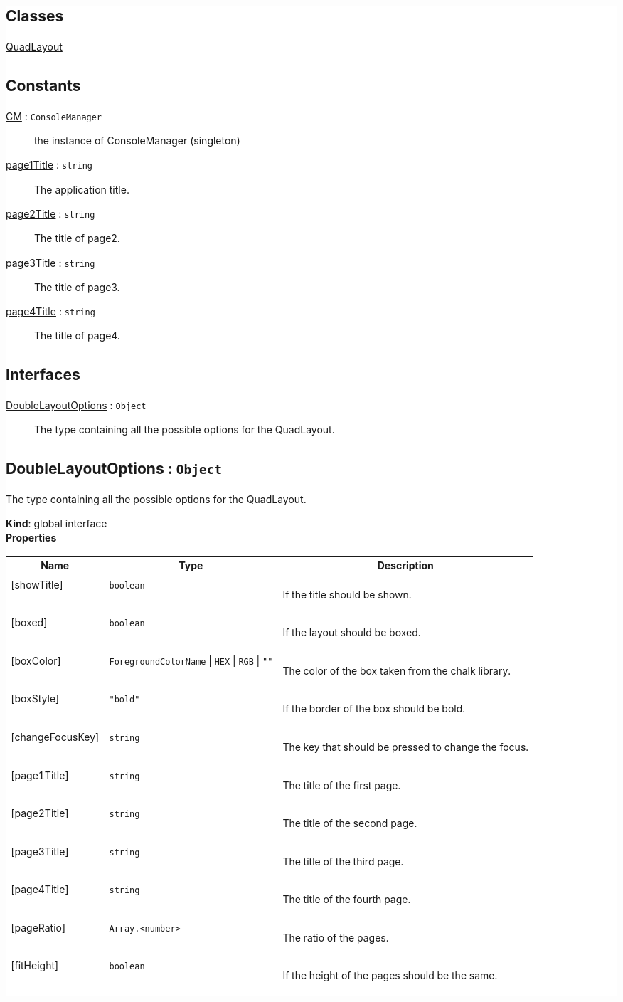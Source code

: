 ## Classes

<dl>
<dt><a href="#QuadLayout">QuadLayout</a></dt>
<dd></dd>
</dl>

## Constants

<dl>
<dt><a href="#CM">CM</a> : <code>ConsoleManager</code></dt>
<dd><p>the instance of ConsoleManager (singleton)</p></dd>
<dt><a href="#page1Title">page1Title</a> : <code>string</code></dt>
<dd><p>The application title.</p></dd>
<dt><a href="#page2Title">page2Title</a> : <code>string</code></dt>
<dd><p>The title of page2.</p></dd>
<dt><a href="#page3Title">page3Title</a> : <code>string</code></dt>
<dd><p>The title of page3.</p></dd>
<dt><a href="#page4Title">page4Title</a> : <code>string</code></dt>
<dd><p>The title of page4.</p></dd>
</dl>

## Interfaces

<dl>
<dt><a href="#DoubleLayoutOptions">DoubleLayoutOptions</a> : <code>Object</code></dt>
<dd><p>The type containing all the possible options for the QuadLayout.</p></dd>
</dl>

<a name="DoubleLayoutOptions"></a>

## DoubleLayoutOptions : <code>Object</code>
<p>The type containing all the possible options for the QuadLayout.</p>

**Kind**: global interface  
**Properties**

| Name | Type | Description |
| --- | --- | --- |
| [showTitle] | <code>boolean</code> | <p>If the title should be shown.</p> |
| [boxed] | <code>boolean</code> | <p>If the layout should be boxed.</p> |
| [boxColor] | <code>ForegroundColorName</code> \| <code>HEX</code> \| <code>RGB</code> \| <code>&quot;&quot;</code> | <p>The color of the box taken from the chalk library.</p> |
| [boxStyle] | <code>&quot;bold&quot;</code> | <p>If the border of the box should be bold.</p> |
| [changeFocusKey] | <code>string</code> | <p>The key that should be pressed to change the focus.</p> |
| [page1Title] | <code>string</code> | <p>The title of the first page.</p> |
| [page2Title] | <code>string</code> | <p>The title of the second page.</p> |
| [page3Title] | <code>string</code> | <p>The title of the third page.</p> |
| [page4Title] | <code>string</code> | <p>The title of the fourth page.</p> |
| [pageRatio] | <code>Array.&lt;number&gt;</code> | <p>The ratio of the pages.</p> |
| [fitHeight] | <code>boolean</code> | <p>If the height of the pages should be the same.</p> |
